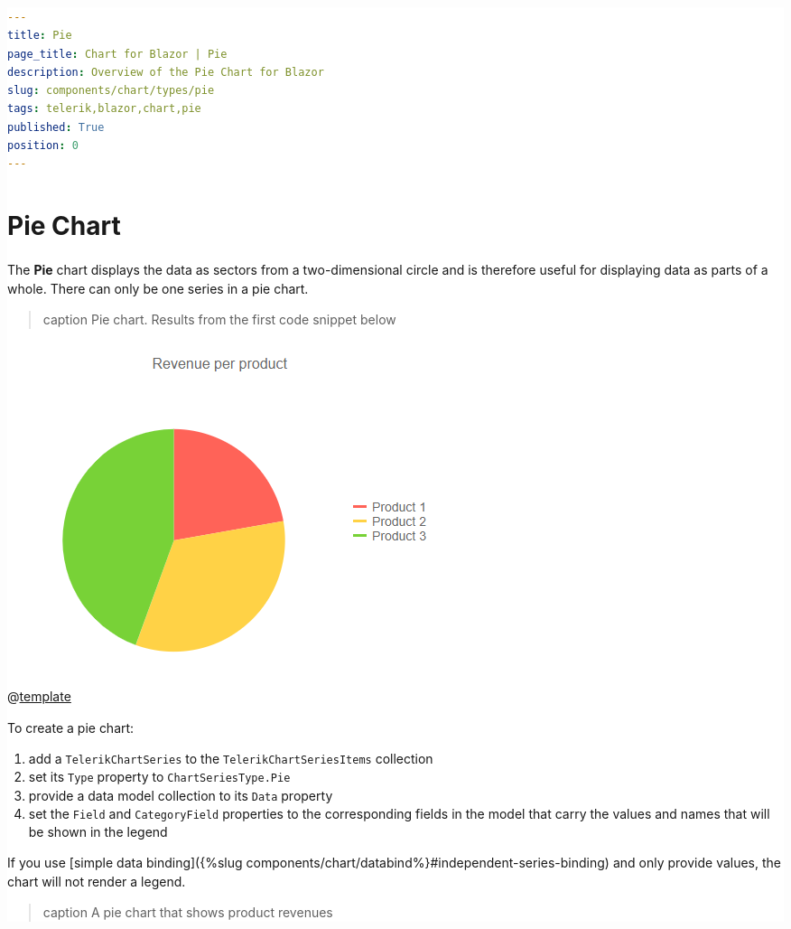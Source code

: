 ```yaml
---
title: Pie
page_title: Chart for Blazor | Pie
description: Overview of the Pie Chart for Blazor
slug: components/chart/types/pie
tags: telerik,blazor,chart,pie
published: True
position: 0
---
```


# Pie Chart

The **Pie** chart displays the data as sectors from a two-dimensional circle and is therefore useful for displaying data as parts of a whole. There can only be one series in a pie chart.

>caption Pie chart. Results from the first code snippet below

![](images/basic-pie-chart.png)

@[template](/_contentTemplates/chart/link-to-basics.md#understand-basics-and-databinding-first)

To create a pie chart:

1. add a `TelerikChartSeries` to the `TelerikChartSeriesItems` collection
2. set its `Type` property to `ChartSeriesType.Pie`
3. provide a data model collection to its `Data` property
4. set the `Field` and `CategoryField` properties to the corresponding fields in the model that carry the values and names that will be shown in the legend

If you use [simple data binding]({%slug components/chart/databind%}#independent-series-binding) and only provide values, the chart will not render a legend.

>caption A pie chart that shows product revenues
